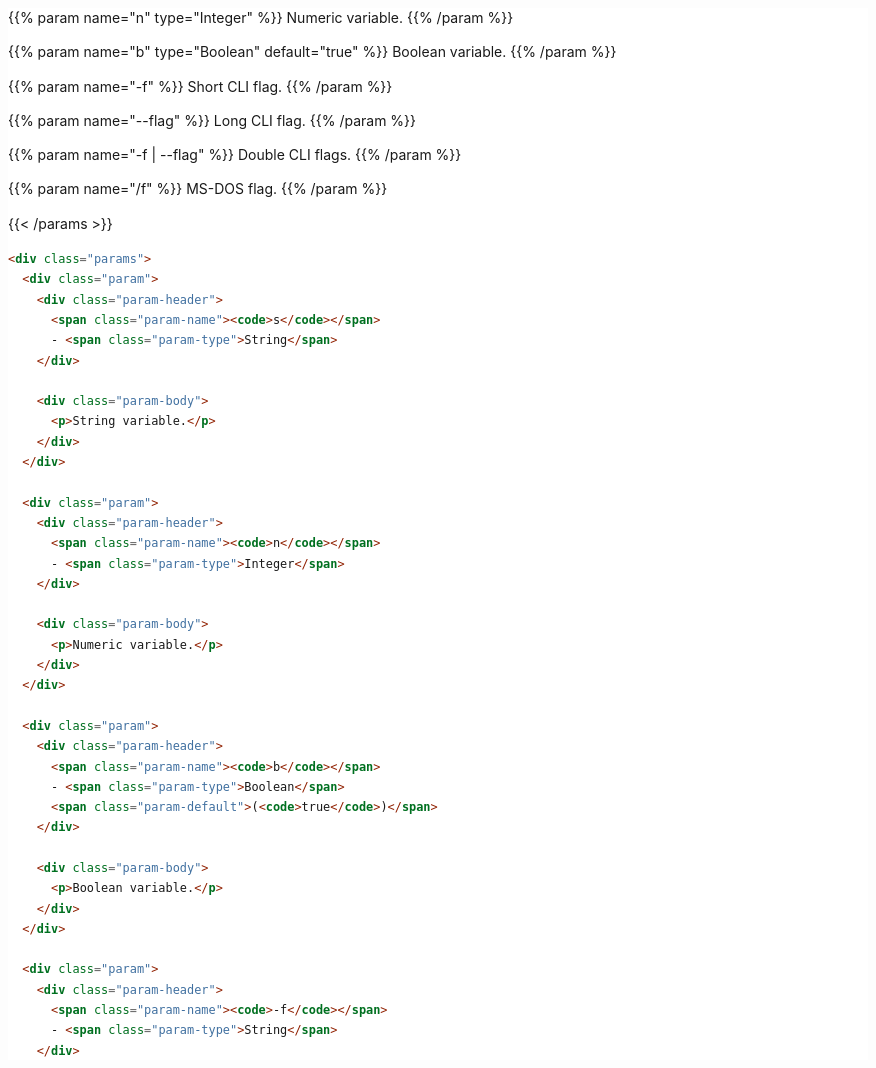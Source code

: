 {{% param name="n" type="Integer" %}}
Numeric variable.
{{% /param %}}

{{% param name="b" type="Boolean" default="true" %}}
Boolean variable.
{{% /param %}}

{{% param name="-f" %}}
Short CLI flag.
{{% /param %}}

{{% param name="--flag" %}}
Long CLI flag.
{{% /param %}}

{{% param name="-f | --flag" %}}
Double CLI flags.
{{% /param %}}

{{% param name="/f" %}}
MS-DOS flag.
{{% /param %}}

{{< /params >}}

```html
<div class="params">
  <div class="param">
    <div class="param-header">
      <span class="param-name"><code>s</code></span>
      - <span class="param-type">String</span>
    </div>

    <div class="param-body">
      <p>String variable.</p>
    </div>
  </div>

  <div class="param">
    <div class="param-header">
      <span class="param-name"><code>n</code></span>
      - <span class="param-type">Integer</span>
    </div>

    <div class="param-body">
      <p>Numeric variable.</p>
    </div>
  </div>

  <div class="param">
    <div class="param-header">
      <span class="param-name"><code>b</code></span>
      - <span class="param-type">Boolean</span>
      <span class="param-default">(<code>true</code>)</span>
    </div>

    <div class="param-body">
      <p>Boolean variable.</p>
    </div>
  </div>

  <div class="param">
    <div class="param-header">
      <span class="param-name"><code>-f</code></span>
      - <span class="param-type">String</span>
    </div>
```